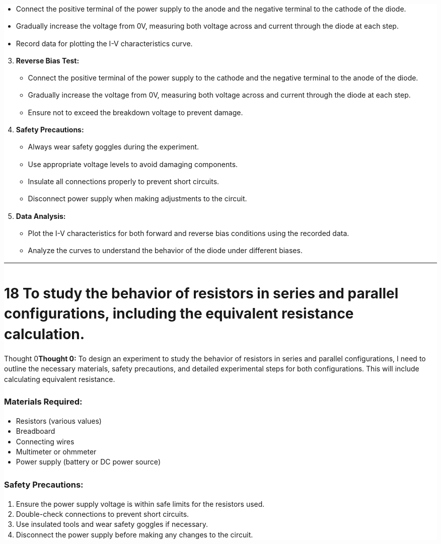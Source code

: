    - Connect the positive terminal of the power supply to the anode and the negative terminal to the cathode of the diode.

   - Gradually increase the voltage from 0V, measuring both voltage across and current through the diode at each step.

   - Record data for plotting the I-V characteristics curve.



3. **Reverse Bias Test:**

   - Connect the positive terminal of the power supply to the cathode and the negative terminal to the anode of the diode.

   - Gradually increase the voltage from 0V, measuring both voltage across and current through the diode at each step.

   - Ensure not to exceed the breakdown voltage to prevent damage.



4. **Safety Precautions:**

   - Always wear safety goggles during the experiment.

   - Use appropriate voltage levels to avoid damaging components.

   - Insulate all connections properly to prevent short circuits.

   - Disconnect power supply when making adjustments to the circuit.



5. **Data Analysis:**

   - Plot the I-V characteristics for both forward and reverse bias conditions using the recorded data.

   - Analyze the curves to understand the behavior of the diode under different biases.
---
# 18 To study the behavior of resistors in series and parallel configurations, including the equivalent resistance calculation.
Thought 0**Thought 0:** To design an experiment to study the behavior of resistors in series and parallel configurations, I need to outline the necessary materials, safety precautions, and detailed experimental steps for both configurations. This will include calculating equivalent resistance.

### Materials Required:
- Resistors (various values)
- Breadboard
- Connecting wires
- Multimeter or ohmmeter
- Power supply (battery or DC power source)

### Safety Precautions:
1. Ensure the power supply voltage is within safe limits for the resistors used.
2. Double-check connections to prevent short circuits.
3. Use insulated tools and wear safety goggles if necessary.
4. Disconnect the power supply before making any changes to the circuit.
